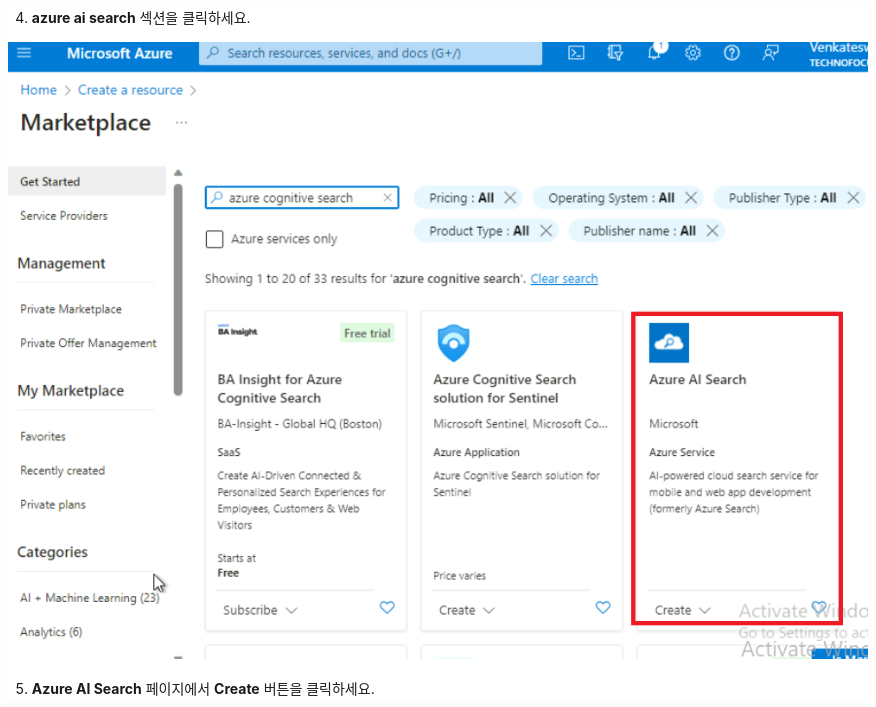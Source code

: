4.  **azure ai search** 섹션을 클릭하세요.

![](./media/image32.png)

5.  **Azure AI Search** 페이지에서 **Create** 버튼을 클릭하세요.
